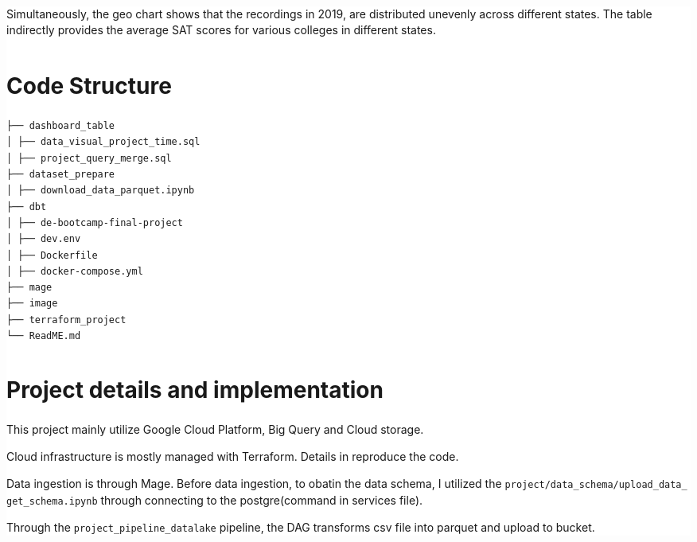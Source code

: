 Simultaneously, the geo chart shows that the recordings in 2019, are distributed unevenly across different states. The table indirectly provides the average SAT scores for various colleges in different states.

# Code Structure 

```
├── dashboard_table
│ ├── data_visual_project_time.sql
│ ├── project_query_merge.sql
├── dataset_prepare
│ ├── download_data_parquet.ipynb
├── dbt
│ ├── de-bootcamp-final-project
│ ├── dev.env
│ ├── Dockerfile
│ ├── docker-compose.yml
├── mage
├── image
├── terraform_project
└── ReadME.md
```

# Project details and implementation

This project mainly utilize Google Cloud Platform, Big Query and Cloud storage.

Cloud infrastructure is mostly managed with Terraform. Details in reproduce the code.

Data ingestion is through Mage. Before data ingestion, to obatin the data schema, I utilized the `project/data_schema/upload_data_get_schema.ipynb` through connecting to the postgre(command in services file).

Through the `project_pipeline_datalake` 
pipeline, the DAG transforms csv file into parquet and upload to bucket. 